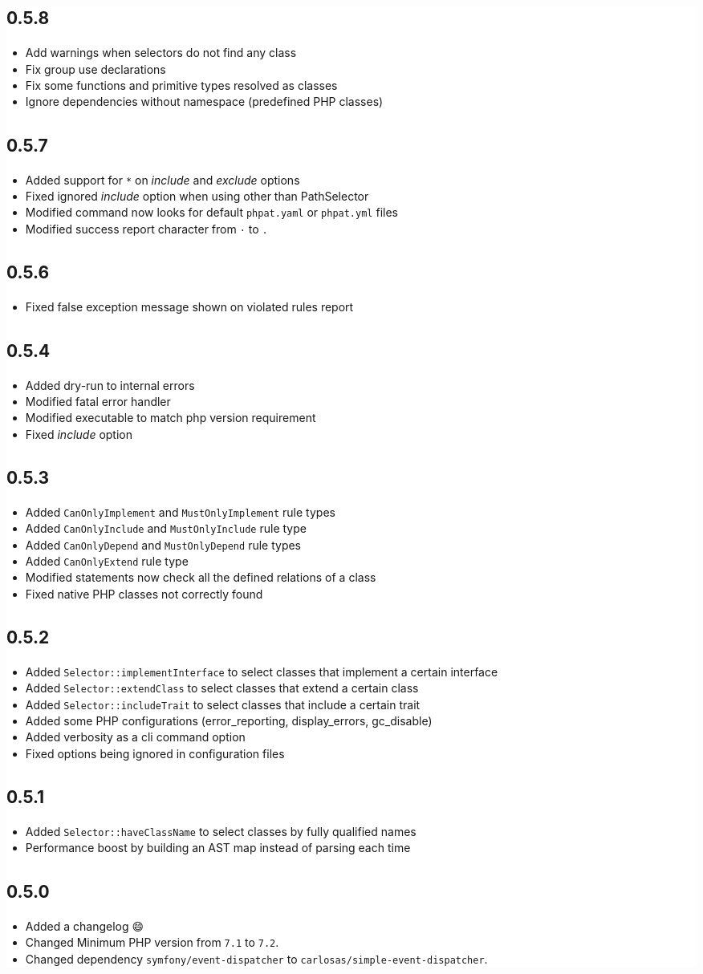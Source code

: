 ## 0.5.8
* Add warnings when selectors do not find any class
* Fix group use declarations
* Fix some functions and primitive types resolved as classes
* Ignore dependencies without namespace (predefined PHP classes)

## 0.5.7
* Added support for `*` on _include_ and _exclude_ options
* Fixed ignored _include_ option when using other than PathSelector
* Modified command now looks for default `phpat.yaml` or `phpat.yml` files
* Modified success report character from `·` to `.`

## 0.5.6
* Fixed false exception message shown on violated rules report

## 0.5.4
* Added dry-run to internal errors
* Modified fatal error handler
* Modified executable to match php version requirement
* Fixed _include_ option

## 0.5.3
* Added `CanOnlyImplement` and `MustOnlyImplement` rule types
* Added `CanOnlyInclude` and `MustOnlyInclude` rule type
* Added `CanOnlyDepend` and `MustOnlyDepend` rule types
* Added `CanOnlyExtend` rule type
* Modified statements now check all the defined relations of a class
* Fixed native PHP classes not correctly found

## 0.5.2
* Added `Selector::implementInterface` to select classes that implement a certain interface
* Added `Selector::extendClass` to select classes that extend a certain class
* Added `Selector::includeTrait` to select classes that include a certain trait
* Added some PHP configurations (error_reporting, display_errors, gc_disable)
* Added verbosity as a cli command option
* Fixed options being ignored in configuration files

## 0.5.1
* Added `Selector::haveClassName` to select classes by fully qualified names
* Performance boost by building an AST map instead of parsing each time

## 0.5.0
* Added a changelog :smile:
* Changed Minimum PHP version from `7.1` to `7.2`.
* Changed dependency `symfony/event-dispatcher` to `carlosas/simple-event-dispatcher`.
